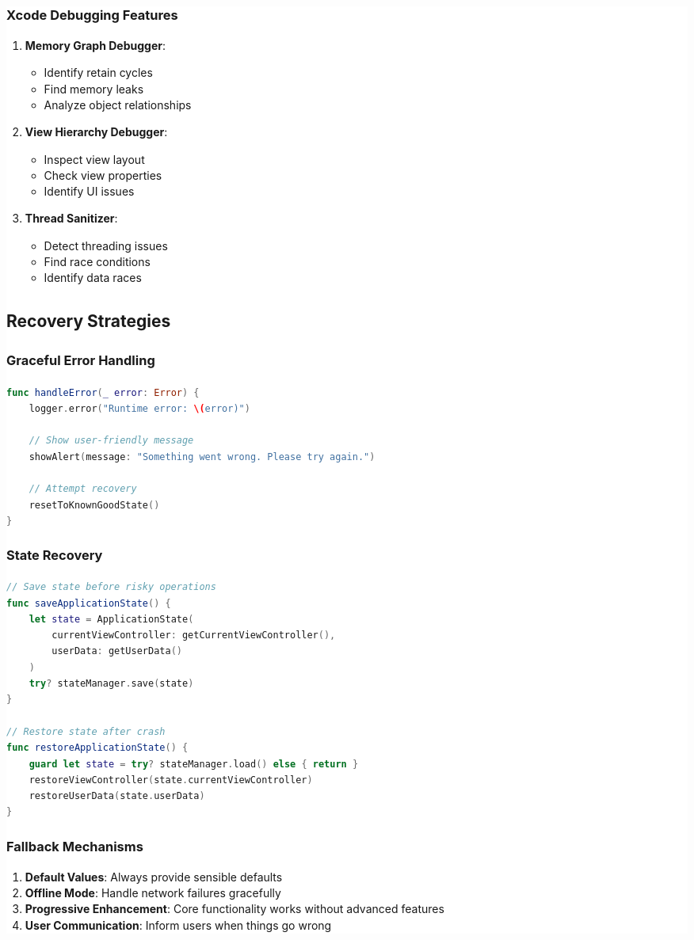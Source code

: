 ### Xcode Debugging Features
1. **Memory Graph Debugger**:
   - Identify retain cycles
   - Find memory leaks
   - Analyze object relationships

2. **View Hierarchy Debugger**:
   - Inspect view layout
   - Check view properties
   - Identify UI issues

3. **Thread Sanitizer**:
   - Detect threading issues
   - Find race conditions
   - Identify data races

## Recovery Strategies

### Graceful Error Handling
```swift
func handleError(_ error: Error) {
    logger.error("Runtime error: \(error)")
    
    // Show user-friendly message
    showAlert(message: "Something went wrong. Please try again.")
    
    // Attempt recovery
    resetToKnownGoodState()
}
```

### State Recovery
```swift
// Save state before risky operations
func saveApplicationState() {
    let state = ApplicationState(
        currentViewController: getCurrentViewController(),
        userData: getUserData()
    )
    try? stateManager.save(state)
}

// Restore state after crash
func restoreApplicationState() {
    guard let state = try? stateManager.load() else { return }
    restoreViewController(state.currentViewController)
    restoreUserData(state.userData)
}
```

### Fallback Mechanisms
1. **Default Values**: Always provide sensible defaults
2. **Offline Mode**: Handle network failures gracefully
3. **Progressive Enhancement**: Core functionality works without advanced features
4. **User Communication**: Inform users when things go wrong
